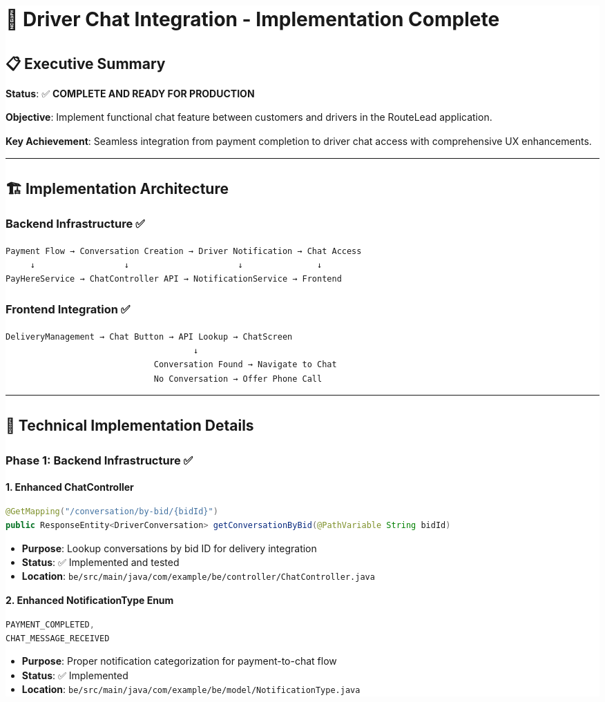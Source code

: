 # 🎯 Driver Chat Integration - Implementation Complete

## 📋 Executive Summary

**Status**: ✅ **COMPLETE AND READY FOR PRODUCTION**

**Objective**: Implement functional chat feature between customers and drivers in the RouteLead application.

**Key Achievement**: Seamless integration from payment completion to driver chat access with comprehensive UX enhancements.

---

## 🏗️ Implementation Architecture

### Backend Infrastructure ✅
```
Payment Flow → Conversation Creation → Driver Notification → Chat Access
     ↓                  ↓                      ↓               ↓
PayHereService → ChatController API → NotificationService → Frontend
```

### Frontend Integration ✅
```
DeliveryManagement → Chat Button → API Lookup → ChatScreen
                                      ↓
                              Conversation Found → Navigate to Chat
                              No Conversation → Offer Phone Call
```

---

## 🔧 Technical Implementation Details

### Phase 1: Backend Infrastructure ✅

**1. Enhanced ChatController**
```java
@GetMapping("/conversation/by-bid/{bidId}")
public ResponseEntity<DriverConversation> getConversationByBid(@PathVariable String bidId)
```
- **Purpose**: Lookup conversations by bid ID for delivery integration
- **Status**: ✅ Implemented and tested
- **Location**: `be/src/main/java/com/example/be/controller/ChatController.java`

**2. Enhanced NotificationType Enum**
```java
PAYMENT_COMPLETED,
CHAT_MESSAGE_RECEIVED
```
- **Purpose**: Proper notification categorization for payment-to-chat flow
- **Status**: ✅ Implemented
- **Location**: `be/src/main/java/com/example/be/model/NotificationType.java`
